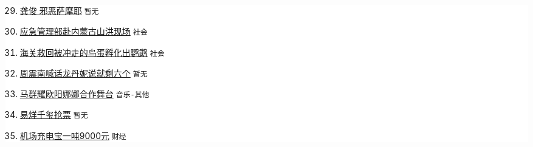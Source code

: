 29. [龚俊 邪恶萨摩耶](https://m.weibo.cn/search?containerid=100103type%3D1%26t%3D10%26q%3D%E9%BE%9A%E4%BF%8A+%E9%82%AA%E6%81%B6%E8%90%A8%E6%91%A9%E8%80%B6&stream_entry_id=31&isnewpage=1&extparam=seat%3D1%26realpos%3D27%26q%3D%25E9%25BE%259A%25E4%25BF%258A%2520%25E9%2582%25AA%25E6%2581%25B6%25E8%2590%25A8%25E6%2591%25A9%25E8%2580%25B6%26filter_type%3Drealtimehot%26flag%3D1%26cate%3D5001%26lcate%3D5001%26pos%3D27%26c_type%3D31%26stream_entry_id%3D31%26band_rank%3D27%26dgr%3D0%26display_time%3D1755410843%26pre_seqid%3D17554108436580539339154) `暂无` 

30. [应急管理部赴内蒙古山洪现场](https://m.weibo.cn/search?containerid=100103type%3D1%26t%3D10%26q%3D%23%E5%BA%94%E6%80%A5%E7%AE%A1%E7%90%86%E9%83%A8%E8%B5%B4%E5%86%85%E8%92%99%E5%8F%A4%E5%B1%B1%E6%B4%AA%E7%8E%B0%E5%9C%BA%23&stream_entry_id=31&isnewpage=1&extparam=seat%3D1%26realpos%3D28%26q%3D%2523%25E5%25BA%2594%25E6%2580%25A5%25E7%25AE%25A1%25E7%2590%2586%25E9%2583%25A8%25E8%25B5%25B4%25E5%2586%2585%25E8%2592%2599%25E5%258F%25A4%25E5%25B1%25B1%25E6%25B4%25AA%25E7%258E%25B0%25E5%259C%25BA%2523%26filter_type%3Drealtimehot%26flag%3D1%26cate%3D5001%26lcate%3D5001%26pos%3D28%26c_type%3D31%26stream_entry_id%3D31%26band_rank%3D28%26dgr%3D0%26display_time%3D1755410843%26pre_seqid%3D17554108436580539339154) `社会` 

31. [海关救回被冲走的鸟蛋孵化出鹦鹉](https://m.weibo.cn/search?containerid=100103type%3D1%26t%3D10%26q%3D%23%E6%B5%B7%E5%85%B3%E6%95%91%E5%9B%9E%E8%A2%AB%E5%86%B2%E8%B5%B0%E7%9A%84%E9%B8%9F%E8%9B%8B%E5%AD%B5%E5%8C%96%E5%87%BA%E9%B9%A6%E9%B9%89%23&stream_entry_id=31&isnewpage=1&extparam=seat%3D1%26realpos%3D29%26q%3D%2523%25E6%25B5%25B7%25E5%2585%25B3%25E6%2595%2591%25E5%259B%259E%25E8%25A2%25AB%25E5%2586%25B2%25E8%25B5%25B0%25E7%259A%2584%25E9%25B8%259F%25E8%259B%258B%25E5%25AD%25B5%25E5%258C%2596%25E5%2587%25BA%25E9%25B9%25A6%25E9%25B9%2589%2523%26filter_type%3Drealtimehot%26flag%3D0%26cate%3D5001%26lcate%3D5001%26pos%3D29%26c_type%3D31%26stream_entry_id%3D31%26band_rank%3D29%26dgr%3D0%26display_time%3D1755410843%26pre_seqid%3D17554108436580539339154) `社会` 

32. [周震南喊话龙丹妮说就剩六个](https://m.weibo.cn/search?containerid=100103type%3D1%26t%3D10%26q%3D%E5%91%A8%E9%9C%87%E5%8D%97%E5%96%8A%E8%AF%9D%E9%BE%99%E4%B8%B9%E5%A6%AE%E8%AF%B4%E5%B0%B1%E5%89%A9%E5%85%AD%E4%B8%AA&stream_entry_id=31&isnewpage=1&extparam=seat%3D1%26realpos%3D30%26q%3D%25E5%2591%25A8%25E9%259C%2587%25E5%258D%2597%25E5%2596%258A%25E8%25AF%259D%25E9%25BE%2599%25E4%25B8%25B9%25E5%25A6%25AE%25E8%25AF%25B4%25E5%25B0%25B1%25E5%2589%25A9%25E5%2585%25AD%25E4%25B8%25AA%26filter_type%3Drealtimehot%26flag%3D1%26cate%3D5001%26lcate%3D5001%26pos%3D30%26c_type%3D31%26stream_entry_id%3D31%26band_rank%3D30%26dgr%3D0%26display_time%3D1755410843%26pre_seqid%3D17554108436580539339154) `暂无` 

33. [马群耀欧阳娜娜合作舞台](https://m.weibo.cn/search?containerid=100103type%3D1%26t%3D10%26q%3D%23%E9%A9%AC%E7%BE%A4%E8%80%80%E6%AC%A7%E9%98%B3%E5%A8%9C%E5%A8%9C%E5%90%88%E4%BD%9C%E8%88%9E%E5%8F%B0%23&stream_entry_id=31&isnewpage=1&extparam=seat%3D1%26realpos%3D31%26q%3D%2523%25E9%25A9%25AC%25E7%25BE%25A4%25E8%2580%2580%25E6%25AC%25A7%25E9%2598%25B3%25E5%25A8%259C%25E5%25A8%259C%25E5%2590%2588%25E4%25BD%259C%25E8%2588%259E%25E5%258F%25B0%2523%26filter_type%3Drealtimehot%26flag%3D1%26cate%3D5001%26lcate%3D5001%26pos%3D31%26c_type%3D31%26stream_entry_id%3D31%26band_rank%3D31%26dgr%3D0%26display_time%3D1755410843%26pre_seqid%3D17554108436580539339154) `音乐-其他` 

34. [易烊千玺抢票](https://m.weibo.cn/search?containerid=100103type%3D1%26t%3D10%26q%3D%E6%98%93%E7%83%8A%E5%8D%83%E7%8E%BA%E6%8A%A2%E7%A5%A8&stream_entry_id=31&isnewpage=1&extparam=seat%3D1%26realpos%3D32%26q%3D%25E6%2598%2593%25E7%2583%258A%25E5%258D%2583%25E7%258E%25BA%25E6%258A%25A2%25E7%25A5%25A8%26filter_type%3Drealtimehot%26flag%3D0%26cate%3D5001%26lcate%3D5001%26pos%3D32%26c_type%3D31%26stream_entry_id%3D31%26band_rank%3D32%26dgr%3D0%26display_time%3D1755410843%26pre_seqid%3D17554108436580539339154) `暂无` 

35. [机场充电宝一吨9000元](https://m.weibo.cn/search?containerid=100103type%3D1%26t%3D10%26q%3D%23%E6%9C%BA%E5%9C%BA%E5%85%85%E7%94%B5%E5%AE%9D%E4%B8%80%E5%90%A89000%E5%85%83%23&stream_entry_id=31&isnewpage=1&extparam=seat%3D1%26realpos%3D33%26q%3D%2523%25E6%259C%25BA%25E5%259C%25BA%25E5%2585%2585%25E7%2594%25B5%25E5%25AE%259D%25E4%25B8%2580%25E5%2590%25A89000%25E5%2585%2583%2523%26filter_type%3Drealtimehot%26flag%3D1%26cate%3D5001%26lcate%3D5001%26pos%3D33%26c_type%3D31%26stream_entry_id%3D31%26band_rank%3D33%26dgr%3D0%26display_time%3D1755410843%26pre_seqid%3D17554108436580539339154) `财经` 
